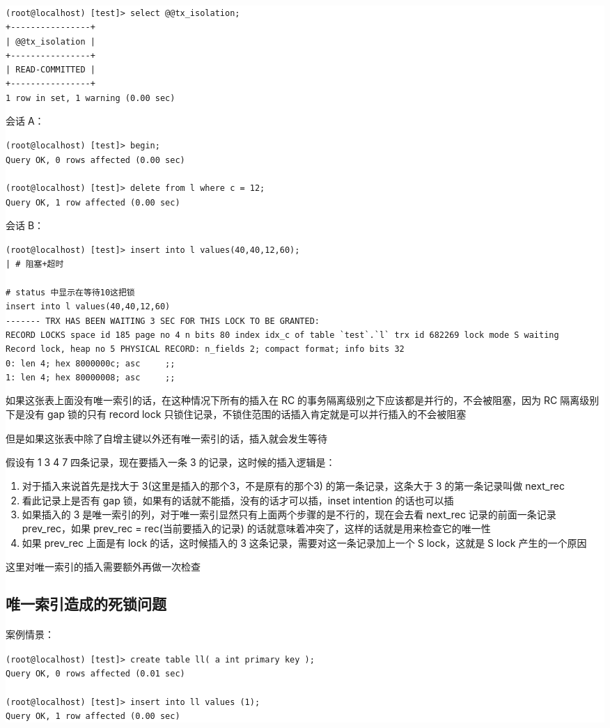     (root@localhost) [test]> select @@tx_isolation;
    +----------------+
    | @@tx_isolation |
    +----------------+
    | READ-COMMITTED |
    +----------------+
    1 row in set, 1 warning (0.00 sec)

会话 A：

    (root@localhost) [test]> begin;
    Query OK, 0 rows affected (0.00 sec)

    (root@localhost) [test]> delete from l where c = 12;
    Query OK, 1 row affected (0.00 sec)

会话 B：

    (root@localhost) [test]> insert into l values(40,40,12,60);
    | # 阻塞+超时

    # status 中显示在等待10这把锁
    insert into l values(40,40,12,60)
    ------- TRX HAS BEEN WAITING 3 SEC FOR THIS LOCK TO BE GRANTED:
    RECORD LOCKS space id 185 page no 4 n bits 80 index idx_c of table `test`.`l` trx id 682269 lock mode S waiting
    Record lock, heap no 5 PHYSICAL RECORD: n_fields 2; compact format; info bits 32
    0: len 4; hex 8000000c; asc     ;;
    1: len 4; hex 80000008; asc     ;;

如果这张表上面没有唯一索引的话，在这种情况下所有的插入在 RC 的事务隔离级别之下应该都是并行的，不会被阻塞，因为 RC 隔离级别下是没有 gap 锁的只有 record lock 只锁住记录，不锁住范围的话插入肯定就是可以并行插入的不会被阻塞

但是如果这张表中除了自增主键以外还有唯一索引的话，插入就会发生等待

假设有 1 3 4 7 四条记录，现在要插入一条 3 的记录，这时候的插入逻辑是：

1. 对于插入来说首先是找大于 3(这里是插入的那个3，不是原有的那个3) 的第一条记录，这条大于 3 的第一条记录叫做 next_rec
2. 看此记录上是否有 gap 锁，如果有的话就不能插，没有的话才可以插，inset intention 的话也可以插
3. 如果插入的 3 是唯一索引的列，对于唯一索引显然只有上面两个步骤的是不行的，现在会去看 next_rec 记录的前面一条记录 prev_rec，如果 prev_rec = rec(当前要插入的记录) 的话就意味着冲突了，这样的话就是用来检查它的唯一性
4. 如果 prev_rec 上面是有 lock 的话，这时候插入的 3 这条记录，需要对这一条记录加上一个 S lock，这就是 S lock 产生的一个原因

这里对唯一索引的插入需要额外再做一次检查

## 唯一索引造成的死锁问题

案例情景：

    (root@localhost) [test]> create table ll( a int primary key );
    Query OK, 0 rows affected (0.01 sec)

    (root@localhost) [test]> insert into ll values (1);
    Query OK, 1 row affected (0.00 sec)
